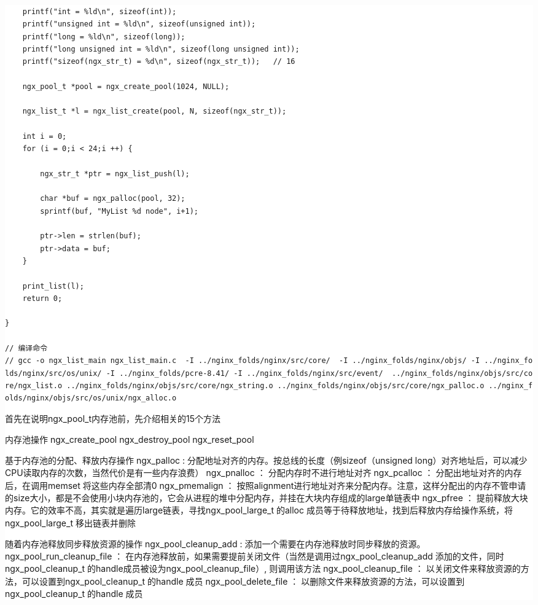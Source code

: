 ```
	printf("int = %ld\n", sizeof(int));
	printf("unsigned int = %ld\n", sizeof(unsigned int));
	printf("long = %ld\n", sizeof(long));
	printf("long unsigned int = %ld\n", sizeof(long unsigned int));
	printf("sizeof(ngx_str_t) = %d\n", sizeof(ngx_str_t));   // 16
	
	ngx_pool_t *pool = ngx_create_pool(1024, NULL);
	
	ngx_list_t *l = ngx_list_create(pool, N, sizeof(ngx_str_t));
	
	int i = 0;
	for (i = 0;i < 24;i ++) {
	
		ngx_str_t *ptr = ngx_list_push(l);
		
		char *buf = ngx_palloc(pool, 32);
		sprintf(buf, "MyList %d node", i+1);
	
		ptr->len = strlen(buf);
		ptr->data = buf;
	}
	
	print_list(l);
	return 0;

}

// 编译命令
// gcc -o ngx_list_main ngx_list_main.c  -I ../nginx_folds/nginx/src/core/  -I ../nginx_folds/nginx/objs/ -I ../nginx_folds/nginx/src/os/unix/ -I ../nginx_folds/pcre-8.41/ -I ../nginx_folds/nginx/src/event/  ../nginx_folds/nginx/objs/src/core/ngx_list.o ../nginx_folds/nginx/objs/src/core/ngx_string.o ../nginx_folds/nginx/objs/src/core/ngx_palloc.o ../nginx_folds/nginx/objs/src/os/unix/ngx_alloc.o 
```

首先在说明ngx_pool_t内存池前，先介绍相关的15个方法

内存池操作
ngx_create_pool
ngx_destroy_pool
ngx_reset_pool

基于内存池的分配、释放内存操作
ngx_palloc : 分配地址对齐的内存。按总线的长度（例sizeof（unsigned long）对齐地址后，可以减少CPU读取内存的次数，当然代价是有一些内存浪费）
ngx_pnalloc ： 分配内存时不进行地址对齐
ngx_pcalloc ： 分配出地址对齐的内存后，在调用memset 将这些内存全部清0
ngx_pmemalign ： 按照alignment进行地址对齐来分配内存。注意，这样分配出的内存不管申请的size大小，都是不会使用小块内存池的，它会从进程的堆中分配内存，并挂在大块内存组成的large单链表中
ngx_pfree ： 提前释放大块内存。它的效率不高，其实就是遍历large链表，寻找ngx_pool_large_t 的alloc 成员等于待释放地址，找到后释放内存给操作系统，将ngx_pool_large_t 移出链表并删除

随着内存池释放同步释放资源的操作
ngx_pool_cleanup_add : 添加一个需要在内存池释放时同步释放的资源。
ngx_pool_run_cleanup_file ： 在内存池释放前，如果需要提前关闭文件（当然是调用过ngx_pool_cleanup_add 添加的文件，同时ngx_pool_cleanup_t 的handle成员被设为ngx_pool_cleanup_file）, 则调用该方法
ngx_pool_cleanup_file ： 以关闭文件来释放资源的方法，可以设置到ngx_pool_cleanup_t 的handle 成员
ngx_pool_delete_file ： 以删除文件来释放资源的方法，可以设置到ngx_pool_cleanup_t 的handle 成员
